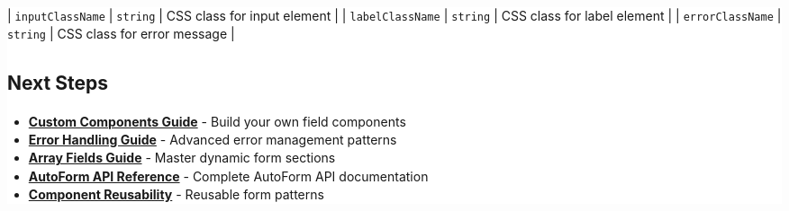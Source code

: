 | `inputClassName` | `string`           | CSS class for input element    |
| `labelClassName` | `string`           | CSS class for label element    |
| `errorClassName` | `string`           | CSS class for error message    |

## Next Steps

- **[Custom Components Guide](./custom-components.md)** - Build your own field components
- **[Error Handling Guide](./error-handling.md)** - Advanced error management patterns
- **[Array Fields Guide](./array-fields.md)** - Master dynamic form sections
- **[AutoForm API Reference](../api/auto-form.md)** - Complete AutoForm API documentation
- **[Component Reusability](../concepts/component-reusability.md)** - Reusable form patterns

